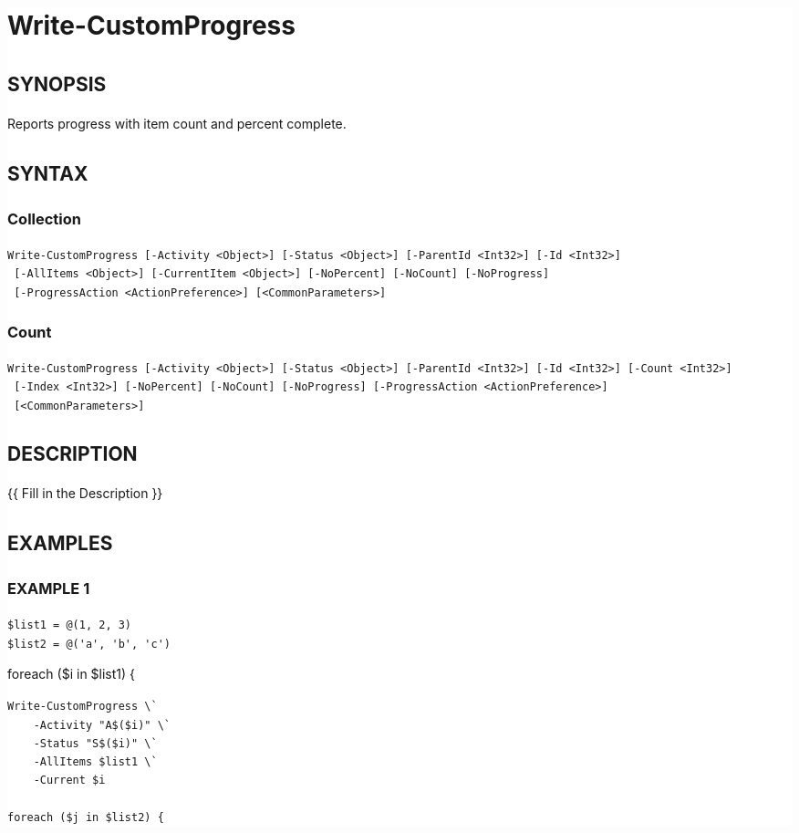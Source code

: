 ﻿---
external help file: AzureDevOpsApi-help.xml
Module Name: AzureDevOpsApi
online version:
schema: 2.0.0
---

# Write-CustomProgress

## SYNOPSIS
Reports progress with item count and percent complete.

## SYNTAX

### Collection
```
Write-CustomProgress [-Activity <Object>] [-Status <Object>] [-ParentId <Int32>] [-Id <Int32>]
 [-AllItems <Object>] [-CurrentItem <Object>] [-NoPercent] [-NoCount] [-NoProgress]
 [-ProgressAction <ActionPreference>] [<CommonParameters>]
```

### Count
```
Write-CustomProgress [-Activity <Object>] [-Status <Object>] [-ParentId <Int32>] [-Id <Int32>] [-Count <Int32>]
 [-Index <Int32>] [-NoPercent] [-NoCount] [-NoProgress] [-ProgressAction <ActionPreference>]
 [<CommonParameters>]
```

## DESCRIPTION
{{ Fill in the Description }}

## EXAMPLES

### EXAMPLE 1
```
$list1 = @(1, 2, 3)
$list2 = @('a', 'b', 'c')
```

foreach ($i in $list1) {

    Write-CustomProgress \`
        -Activity "A$($i)" \`
        -Status "S$($i)" \`
        -AllItems $list1 \`
        -Current $i

    foreach ($j in $list2) {
